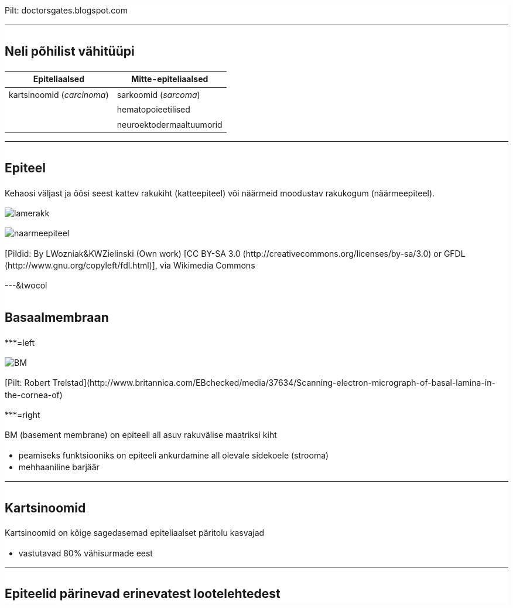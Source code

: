 <footer class="source">Pilt: doctorsgates.blogspot.com
</footer>

---
## Neli põhilist vähitüüpi

Epiteliaalsed | Mitte-epiteliaalsed
--------------|--------------------
kartsinoomid (*carcinoma*) | sarkoomid (*sarcoma*)
                           | hematopoieetilised
                           | neuroektodermaaltuumorid

---
## Epiteel

Kehaosi väljast ja õõsi seest kattev rakukiht (katteepiteel) või näärmeid moodustav rakukogum (näärmeepiteel).

![lamerakk](https://upload.wikimedia.org/wikipedia/commons/c/c4/SkinTumors-P5300131.JPG)

![naarmeepiteel](http://medicine2.keele.ac.uk/anatomy/histologyimages/t8.jpg)

<footer class="source">[Pildid: By LWozniak&KWZielinski (Own work) [CC BY-SA 3.0 (http://creativecommons.org/licenses/by-sa/3.0) or GFDL (http://www.gnu.org/copyleft/fdl.html)], via Wikimedia Commons</footer>

---&twocol
## Basaalmembraan

***=left

![BM](http://media-2.web.britannica.com/eb-media/63/45063-004-1E7E5B58.jpg)

<footer class="source">[Pilt: Robert Trelstad](http://www.britannica.com/EBchecked/media/37634/Scanning-electron-micrograph-of-basal-lamina-in-the-cornea-of)</footer>

***=right

BM (basement membrane) on epiteeli all asuv rakuvälise maatriksi kiht
 - peamiseks funktsiooniks on epiteeli ankurdamine all olevale sidekoele (strooma)
 - mehhaaniline barjäär

---
## Kartsinoomid 

Kartsinoomid on kõige sagedasemad epiteliaalset päritolu kasvajad 

- vastutavad 80% vähisurmade eest

---
## Epiteelid pärinevad erinevatest lootelehtedest
